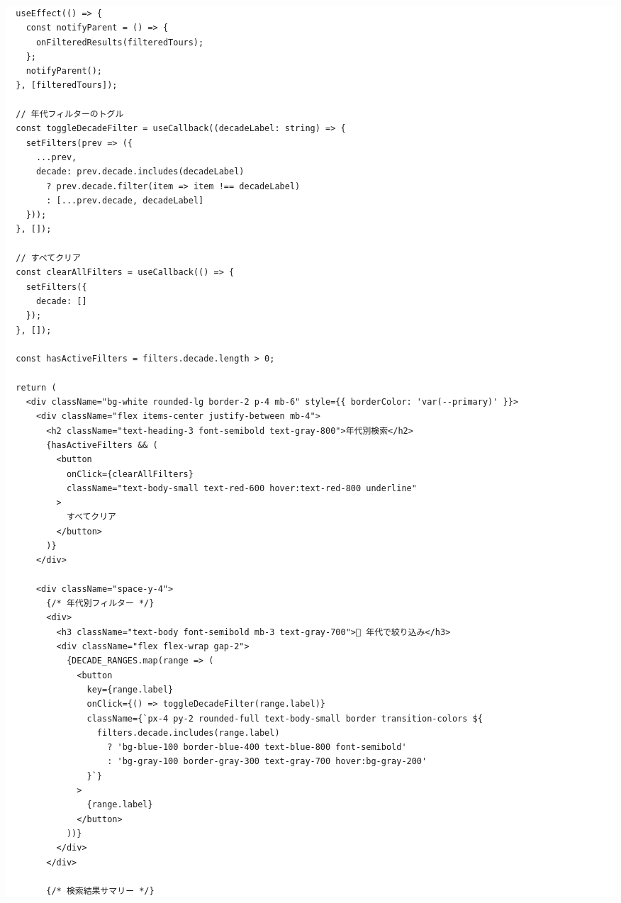 ```typescriptreact
  useEffect(() => {
    const notifyParent = () => {
      onFilteredResults(filteredTours);
    };
    notifyParent();
  }, [filteredTours]);

  // 年代フィルターのトグル
  const toggleDecadeFilter = useCallback((decadeLabel: string) => {
    setFilters(prev => ({
      ...prev,
      decade: prev.decade.includes(decadeLabel)
        ? prev.decade.filter(item => item !== decadeLabel)
        : [...prev.decade, decadeLabel]
    }));
  }, []);

  // すべてクリア
  const clearAllFilters = useCallback(() => {
    setFilters({
      decade: []
    });
  }, []);

  const hasActiveFilters = filters.decade.length > 0;

  return (
    <div className="bg-white rounded-lg border-2 p-4 mb-6" style={{ borderColor: 'var(--primary)' }}>
      <div className="flex items-center justify-between mb-4">
        <h2 className="text-heading-3 font-semibold text-gray-800">年代別検索</h2>
        {hasActiveFilters && (
          <button
            onClick={clearAllFilters}
            className="text-body-small text-red-600 hover:text-red-800 underline"
          >
            すべてクリア
          </button>
        )}
      </div>

      <div className="space-y-4">
        {/* 年代別フィルター */}
        <div>
          <h3 className="text-body font-semibold mb-3 text-gray-700">📅 年代で絞り込み</h3>
          <div className="flex flex-wrap gap-2">
            {DECADE_RANGES.map(range => (
              <button
                key={range.label}
                onClick={() => toggleDecadeFilter(range.label)}
                className={`px-4 py-2 rounded-full text-body-small border transition-colors ${
                  filters.decade.includes(range.label)
                    ? 'bg-blue-100 border-blue-400 text-blue-800 font-semibold'
                    : 'bg-gray-100 border-gray-300 text-gray-700 hover:bg-gray-200'
                }`}
              >
                {range.label}
              </button>
            ))}
          </div>
        </div>

        {/* 検索結果サマリー */}
```